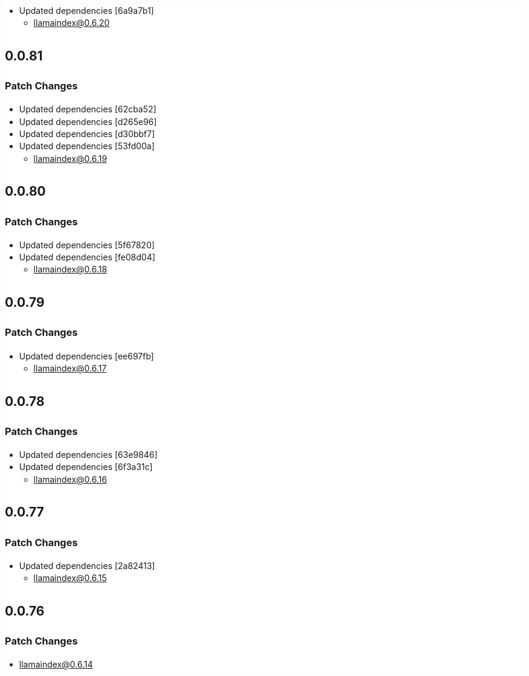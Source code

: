 - Updated dependencies [6a9a7b1]
  - llamaindex@0.6.20

## 0.0.81

### Patch Changes

- Updated dependencies [62cba52]
- Updated dependencies [d265e96]
- Updated dependencies [d30bbf7]
- Updated dependencies [53fd00a]
  - llamaindex@0.6.19

## 0.0.80

### Patch Changes

- Updated dependencies [5f67820]
- Updated dependencies [fe08d04]
  - llamaindex@0.6.18

## 0.0.79

### Patch Changes

- Updated dependencies [ee697fb]
  - llamaindex@0.6.17

## 0.0.78

### Patch Changes

- Updated dependencies [63e9846]
- Updated dependencies [6f3a31c]
  - llamaindex@0.6.16

## 0.0.77

### Patch Changes

- Updated dependencies [2a82413]
  - llamaindex@0.6.15

## 0.0.76

### Patch Changes

- llamaindex@0.6.14
